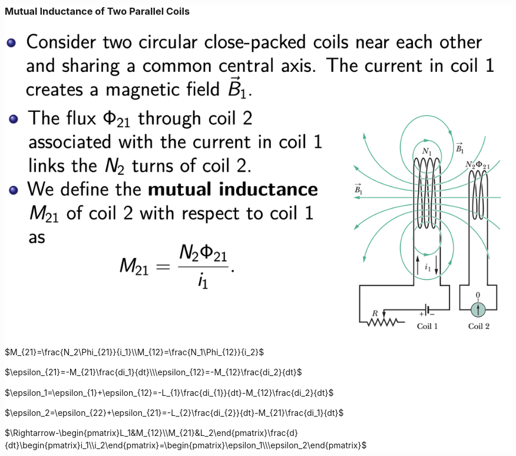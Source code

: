 ### Mutual Inductance of Two Parallel Coils

![5](5.png)

$M_{21}=\frac{N_2\Phi_{21}}{i_1}\\M_{12}=\frac{N_1\Phi_{12}}{i_2}$

$\epsilon_{21}=-M_{21}\frac{di_1}{dt}\\\epsilon_{12}=-M_{12}\frac{di_2}{dt}$

$\epsilon_1=\epsilon_{1}+\epsilon_{12}=-L_{1}\frac{di_{1}}{dt}-M_{12}\frac{di_2}{dt}$

$\epsilon_2=\epsilon_{22}+\epsilon_{21}=-L_{2}\frac{di_{2}}{dt}-M_{21}\frac{di_1}{dt}$

$\Rightarrow-\begin{pmatrix}L_1&M_{12}\\M_{21}&L_2\end{pmatrix}\frac{d}{dt}\begin{pmatrix}i_1\\i_2\end{pmatrix}=\begin{pmatrix}\epsilon_1\\\epsilon_2\end{pmatrix}$

